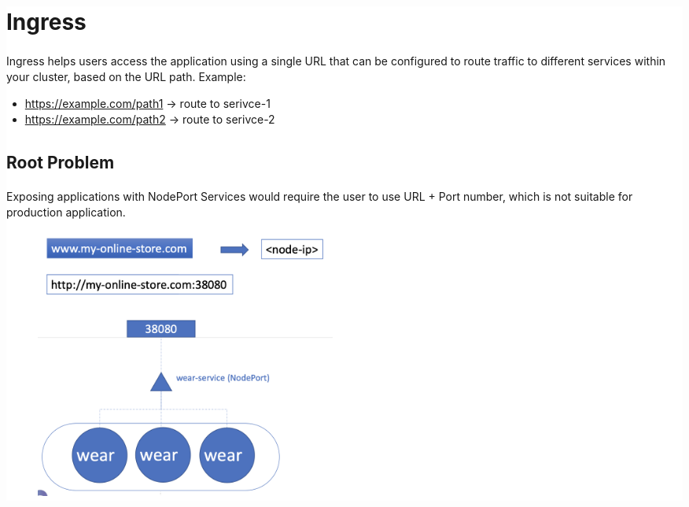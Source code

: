 # Ingress

Ingress helps users access the application using a single URL that can be configured to route traffic to different services within your cluster, based on the URL path. Example:

* https://example.com/path1 -> route to serivce-1
* https://example.com/path2 -> route to serivce-2

## Root Problem

Exposing applications with NodePort Services would require the user to use URL + Port number, which is not suitable for production application.

<div align="left">

<figure><img src="../../../../.gitbook/assets/Screenshot 2023-06-11 at 22.21.08.png" alt="" width="375"><figcaption></figcaption></figure>
